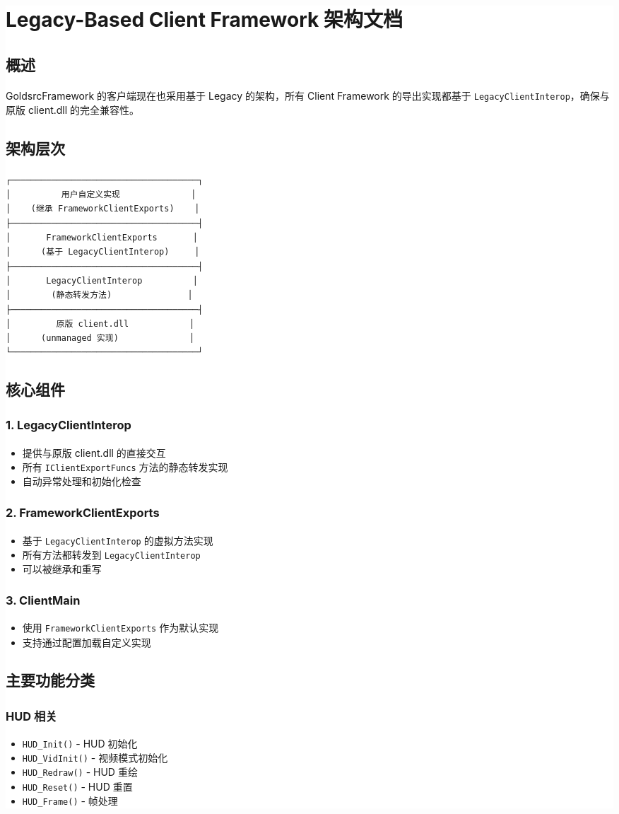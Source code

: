 # Legacy-Based Client Framework 架构文档

## 概述

GoldsrcFramework 的客户端现在也采用基于 Legacy 的架构，所有 Client Framework 的导出实现都基于 `LegacyClientInterop`，确保与原版 client.dll 的完全兼容性。

## 架构层次

```
┌─────────────────────────────────────┐
│          用户自定义实现              │
│    (继承 FrameworkClientExports)    │
├─────────────────────────────────────┤
│       FrameworkClientExports       │
│      (基于 LegacyClientInterop)     │
├─────────────────────────────────────┤
│       LegacyClientInterop          │
│        (静态转发方法)               │
├─────────────────────────────────────┤
│         原版 client.dll            │
│      (unmanaged 实现)              │
└─────────────────────────────────────┘
```

## 核心组件

### 1. LegacyClientInterop
- 提供与原版 client.dll 的直接交互
- 所有 `IClientExportFuncs` 方法的静态转发实现
- 自动异常处理和初始化检查

### 2. FrameworkClientExports
- 基于 `LegacyClientInterop` 的虚拟方法实现
- 所有方法都转发到 `LegacyClientInterop`
- 可以被继承和重写

### 3. ClientMain
- 使用 `FrameworkClientExports` 作为默认实现
- 支持通过配置加载自定义实现

## 主要功能分类

### HUD 相关
- `HUD_Init()` - HUD 初始化
- `HUD_VidInit()` - 视频模式初始化
- `HUD_Redraw()` - HUD 重绘
- `HUD_Reset()` - HUD 重置
- `HUD_Frame()` - 帧处理
